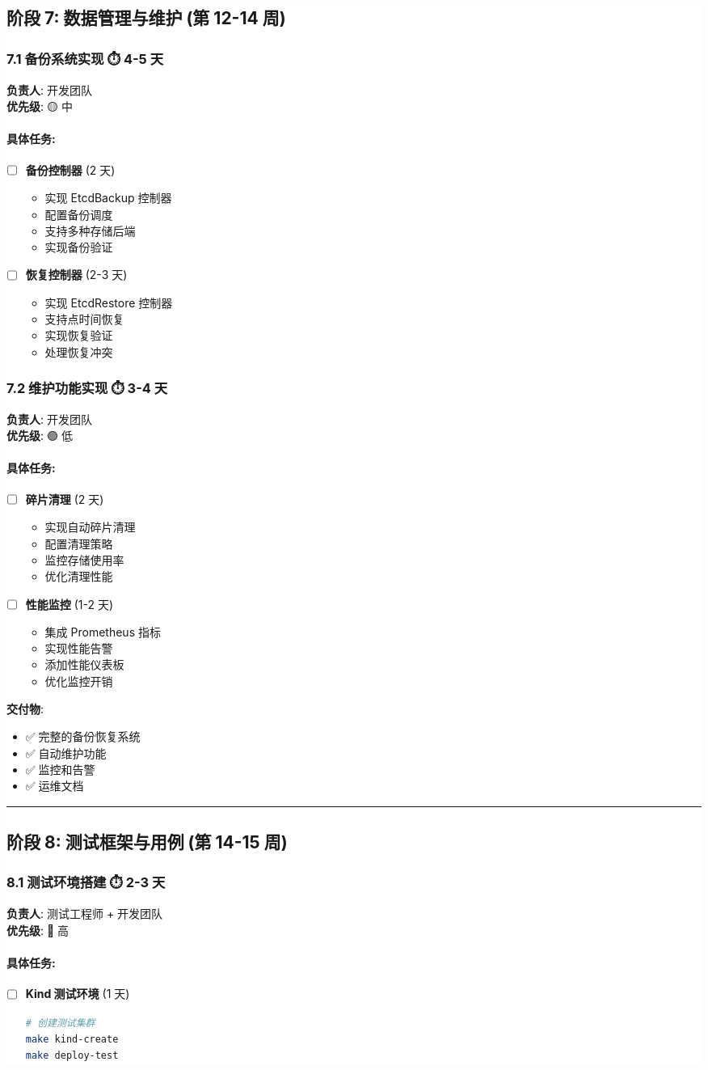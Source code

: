## 阶段 7: 数据管理与维护 (第 12-14 周)

### 7.1 备份系统实现 ⏱️ 4-5 天
**负责人**: 开发团队  
**优先级**: 🟡 中

#### 具体任务:
- [ ] **备份控制器** (2 天)
  - 实现 EtcdBackup 控制器
  - 配置备份调度
  - 支持多种存储后端
  - 实现备份验证

- [ ] **恢复控制器** (2-3 天)
  - 实现 EtcdRestore 控制器
  - 支持点时间恢复
  - 实现恢复验证
  - 处理恢复冲突

### 7.2 维护功能实现 ⏱️ 3-4 天
**负责人**: 开发团队  
**优先级**: 🟢 低

#### 具体任务:
- [ ] **碎片清理** (2 天)
  - 实现自动碎片清理
  - 配置清理策略
  - 监控存储使用率
  - 优化清理性能

- [ ] **性能监控** (1-2 天)
  - 集成 Prometheus 指标
  - 实现性能告警
  - 添加性能仪表板
  - 优化监控开销

**交付物**:
- ✅ 完整的备份恢复系统
- ✅ 自动维护功能
- ✅ 监控和告警
- ✅ 运维文档

---

## 阶段 8: 测试框架与用例 (第 14-15 周)

### 8.1 测试环境搭建 ⏱️ 2-3 天
**负责人**: 测试工程师 + 开发团队  
**优先级**: 🔴 高

#### 具体任务:
- [ ] **Kind 测试环境** (1 天)
  ```bash
  # 创建测试集群
  make kind-create
  make deploy-test
  ```
